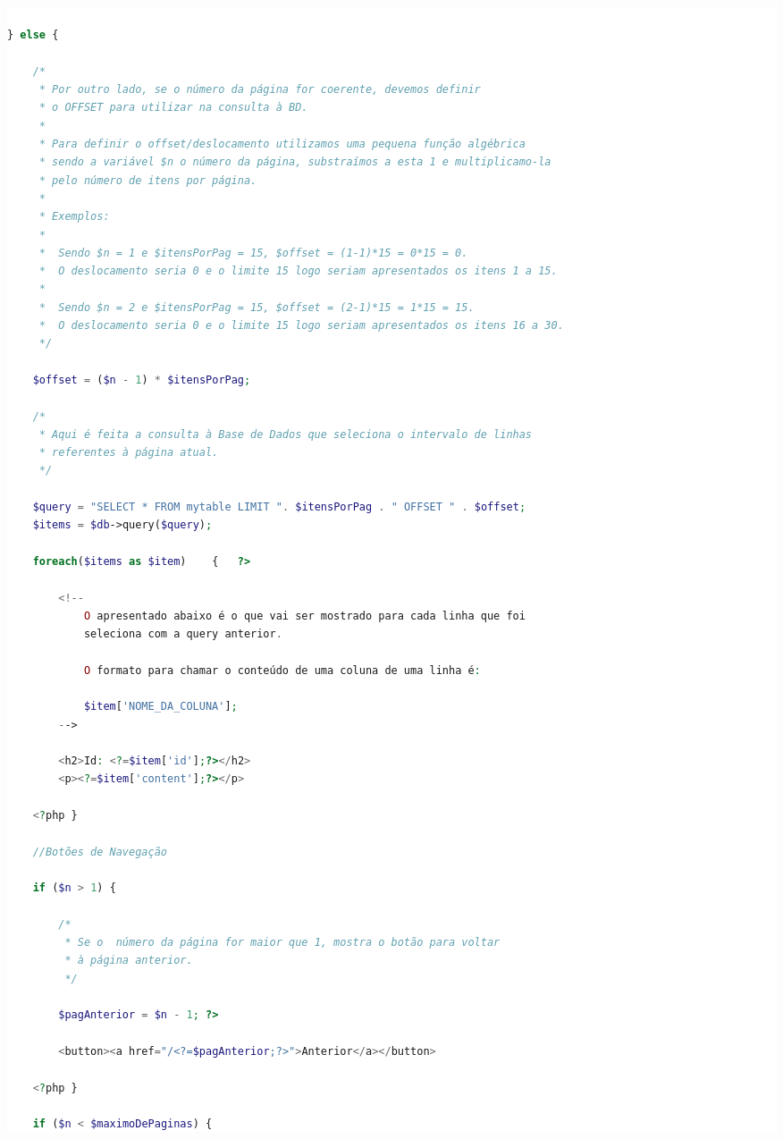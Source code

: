 ```php

} else {

	/*
	 * Por outro lado, se o número da página for coerente, devemos definir
	 * o OFFSET para utilizar na consulta à BD.
	 *
	 * Para definir o offset/deslocamento utilizamos uma pequena função algébrica
	 * sendo a variável $n o número da página, substraímos a esta 1 e multiplicamo-la
	 * pelo número de itens por página.
	 *
	 * Exemplos:
	 *
	 *	Sendo $n = 1 e $itensPorPag = 15, $offset = (1-1)*15 = 0*15 = 0.
	 *	O deslocamento seria 0 e o limite 15 logo seriam apresentados os itens 1 a 15.
	 *
	 *	Sendo $n = 2 e $itensPorPag = 15, $offset = (2-1)*15 = 1*15 = 15.
	 *	O deslocamento seria 0 e o limite 15 logo seriam apresentados os itens 16 a 30.
	 */

	$offset = ($n - 1) * $itensPorPag;

	/*
	 * Aqui é feita a consulta à Base de Dados que seleciona o intervalo de linhas
	 * referentes à página atual.
	 */

	$query = "SELECT * FROM mytable LIMIT ". $itensPorPag . " OFFSET " . $offset;
	$items = $db->query($query);

	foreach($items as $item)	{	?>

		<!--
			O apresentado abaixo é o que vai ser mostrado para cada linha que foi
			seleciona com a query anterior.

			O formato para chamar o conteúdo de uma coluna de uma linha é:

			$item['NOME_DA_COLUNA'];
		-->

		<h2>Id: <?=$item['id'];?></h2>
		<p><?=$item['content'];?></p>

	<?php }

	//Botões de Navegação

	if ($n > 1) {

		/*
		 * Se o  número da página for maior que 1, mostra o botão para voltar
		 * à página anterior.
		 */

		$pagAnterior = $n - 1; ?>

		<button><a href="/<?=$pagAnterior;?>">Anterior</a></button>

	<?php }

	if ($n < $maximoDePaginas) {

```